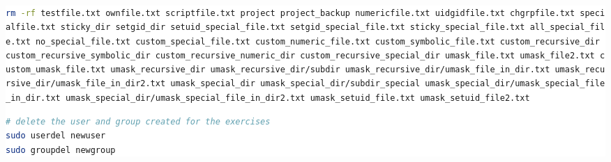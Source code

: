 ```bash
rm -rf testfile.txt ownfile.txt scriptfile.txt project project_backup numericfile.txt uidgidfile.txt chgrpfile.txt specialfile.txt sticky_dir setgid_dir setuid_special_file.txt setgid_special_file.txt sticky_special_file.txt all_special_file.txt no_special_file.txt custom_special_file.txt custom_numeric_file.txt custom_symbolic_file.txt custom_recursive_dir custom_recursive_symbolic_dir custom_recursive_numeric_dir custom_recursive_special_dir umask_file.txt umask_file2.txt custom_umask_file.txt umask_recursive_dir umask_recursive_dir/subdir umask_recursive_dir/umask_file_in_dir.txt umask_recursive_dir/umask_file_in_dir2.txt umask_special_dir umask_special_dir/subdir_special umask_special_dir/umask_special_file_in_dir.txt umask_special_dir/umask_special_file_in_dir2.txt umask_setuid_file.txt umask_setuid_file2.txt
```

```bash
# delete the user and group created for the exercises
sudo userdel newuser
sudo groupdel newgroup
```
